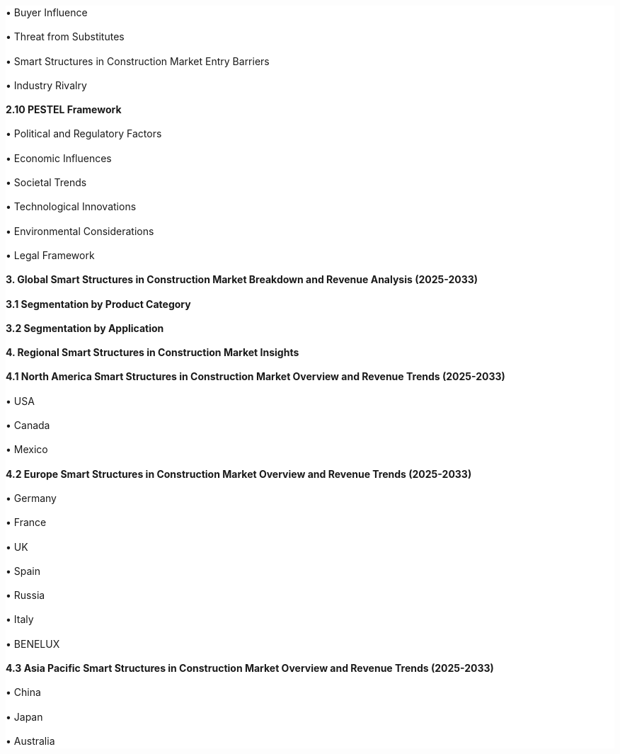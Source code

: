 • Buyer Influence

• Threat from Substitutes

• Smart Structures in Construction Market Entry Barriers

• Industry Rivalry

<strong>2.10 PESTEL Framework</strong>

• Political and Regulatory Factors

• Economic Influences

• Societal Trends

• Technological Innovations

• Environmental Considerations

• Legal Framework

<strong>3. Global Smart Structures in Construction Market Breakdown and Revenue Analysis (2025-2033)</strong>

<strong>3.1 Segmentation by Product Category</strong>

<strong>3.2 Segmentation by Application</strong>

<strong>4. Regional Smart Structures in Construction Market Insights</strong>

<strong>4.1 North America Smart Structures in Construction Market Overview and Revenue Trends (2025-2033)</strong>

• USA

• Canada

• Mexico

<strong>4.2 Europe Smart Structures in Construction Market Overview and Revenue Trends (2025-2033)</strong>

• Germany

• France

• UK

• Spain

• Russia

• Italy

• BENELUX

<strong>4.3 Asia Pacific Smart Structures in Construction Market Overview and Revenue Trends (2025-2033)</strong>

• China

• Japan

• Australia
